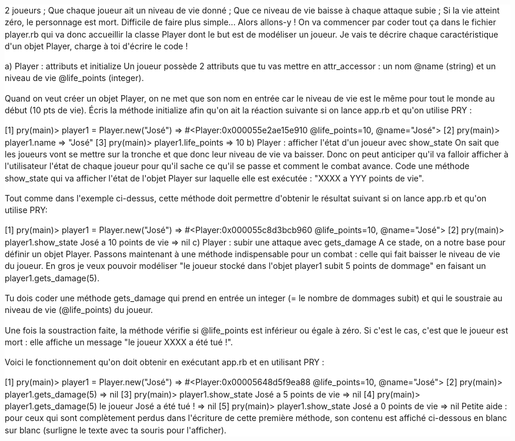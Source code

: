 2 joueurs ;
Que chaque joueur ait un niveau de vie donné ;
Que ce niveau de vie baisse à chaque attaque subie ;
Si la vie atteint zéro, le personnage est mort.
Difficile de faire plus simple... Alors allons-y ! On va commencer par coder tout ça dans le fichier player.rb qui va donc accueillir la classe Player dont le but est de modéliser un joueur. Je vais te décrire chaque caractéristique d'un objet Player, charge à toi d'écrire le code !

a) Player : attributs et initialize
Un joueur possède 2 attributs que tu vas mettre en attr_accessor : un nom @name (string) et un niveau de vie @life_points (integer).

Quand on veut créer un objet Player, on ne met que son nom en entrée car le niveau de vie est le même pour tout le monde au début (10 pts de vie). Écris la méthode initialize afin qu'on ait la réaction suivante si on lance app.rb et qu'on utilise PRY :

[1] pry(main)> player1 = Player.new("José")
=> #<Player:0x000055e2ae15e910 @life_points=10, @name="José">
[2] pry(main)> player1.name
=> "José"
[3] pry(main)> player1.life_points
=> 10
b) Player : afficher l'état d'un joueur avec show_state
On sait que les joueurs vont se mettre sur la tronche et que donc leur niveau de vie va baisser. Donc on peut anticiper qu'il va falloir afficher à l'utilisateur l'état de chaque joueur pour qu'il sache ce qu'il se passe et comment le combat avance. Code une méthode show_state qui va afficher l'état de l'objet Player sur laquelle elle est exécutée : "XXXX a YYY points de vie".

Tout comme dans l'exemple ci-dessus, cette méthode doit permettre d'obtenir le résultat suivant si on lance app.rb et qu'on utilise PRY:

[1] pry(main)> player1 = Player.new("José")
=> #<Player:0x000055c8d3bcb960 @life_points=10, @name="José">
[2] pry(main)> player1.show_state
José a 10 points de vie
=> nil
c) Player : subir une attaque avec gets_damage
A ce stade, on a notre base pour définir un objet Player. Passons maintenant à une méthode indispensable pour un combat : celle qui fait baisser le niveau de vie du joueur. En gros je veux pouvoir modéliser "le joueur stocké dans l'objet player1 subit 5 points de dommage" en faisant un player1.gets_damage(5).

Tu dois coder une méthode gets_damage qui prend en entrée un integer (= le nombre de dommages subit) et qui le soustraie au niveau de vie (@life_points) du joueur.

Une fois la soustraction faite, la méthode vérifie si @life_points est inférieur ou égale à zéro. Si c'est le cas, c'est que le joueur est mort : elle affiche un message "le joueur XXXX a été tué !".

Voici le fonctionnement qu'on doit obtenir en exécutant app.rb et en utilisant PRY :

[1] pry(main)> player1 = Player.new("José")
=> #<Player:0x00005648d5f9ea88 @life_points=10, @name="José">
[2] pry(main)> player1.gets_damage(5)
=> nil
[3] pry(main)> player1.show_state
José a 5 points de vie
=> nil
[4] pry(main)> player1.gets_damage(5)
le joueur José a été tué !
=> nil
[5] pry(main)> player1.show_state
José a 0 points de vie
=> nil
Petite aide : pour ceux qui sont complètement perdus dans l'écriture de cette première méthode, son contenu est affiché ci-dessous en blanc sur blanc (surligne le texte avec ta souris pour l'afficher). 